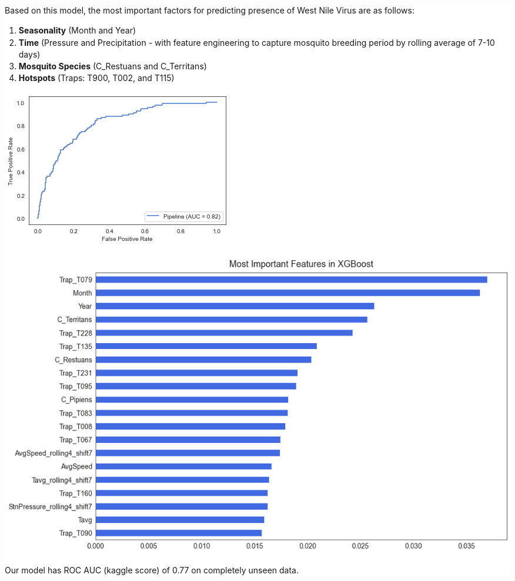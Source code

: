 Based on this model, the most important factors for predicting presence of West Nile Virus are as follows:
1. **Seasonality** (Month and Year)
2. **Time** (Pressure and Precipitation - with feature engineering to capture mosquito breeding period by rolling average of 7-10 days)
3. **Mosquito Species** (C_Restuans and C_Territans)
4. **Hotspots** (Traps: T900, T002, and T115)

![title](image/auc_roc.png)

![title](image/most_important_feature.png)

Our model has ROC AUC (kaggle score) of 0.77 on completely unseen data.

